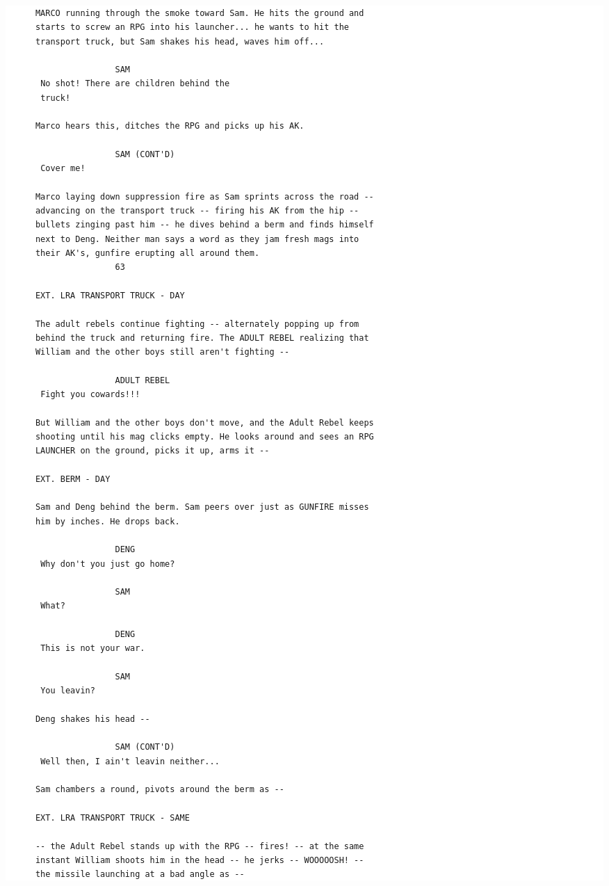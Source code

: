          MARCO running through the smoke toward Sam. He hits the ground and
          starts to screw an RPG into his launcher... he wants to hit the
          transport truck, but Sam shakes his head, waves him off...
                         
                          SAM
           No shot! There are children behind the
           truck!
                         
          Marco hears this, ditches the RPG and picks up his AK.
                         
                          SAM (CONT'D)
           Cover me!
                         
          Marco laying down suppression fire as Sam sprints across the road --
          advancing on the transport truck -- firing his AK from the hip --
          bullets zinging past him -- he dives behind a berm and finds himself
          next to Deng. Neither man says a word as they jam fresh mags into
          their AK's, gunfire erupting all around them.
                          63
                         
          EXT. LRA TRANSPORT TRUCK - DAY
                         
          The adult rebels continue fighting -- alternately popping up from
          behind the truck and returning fire. The ADULT REBEL realizing that
          William and the other boys still aren't fighting --
                         
                          ADULT REBEL
           Fight you cowards!!!
                         
          But William and the other boys don't move, and the Adult Rebel keeps
          shooting until his mag clicks empty. He looks around and sees an RPG
          LAUNCHER on the ground, picks it up, arms it --
                         
          EXT. BERM - DAY
                         
          Sam and Deng behind the berm. Sam peers over just as GUNFIRE misses
          him by inches. He drops back.
                         
                          DENG
           Why don't you just go home?
                         
                          SAM
           What?
                         
                          DENG
           This is not your war.
                         
                          SAM
           You leavin?
                         
          Deng shakes his head --
                         
                          SAM (CONT'D)
           Well then, I ain't leavin neither...
                         
          Sam chambers a round, pivots around the berm as --
                         
          EXT. LRA TRANSPORT TRUCK - SAME
                         
          -- the Adult Rebel stands up with the RPG -- fires! -- at the same
          instant William shoots him in the head -- he jerks -- WOOOOOSH! --
          the missile launching at a bad angle as --
                         